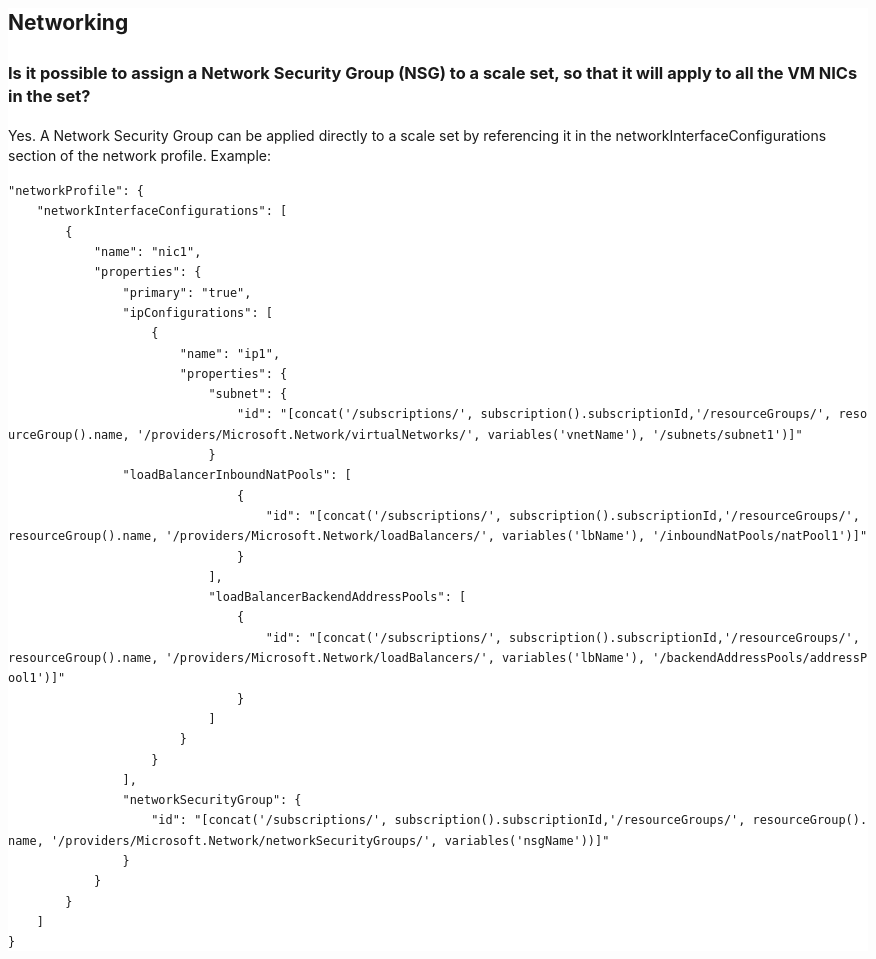 ## Networking

### Is it possible to assign a Network Security Group (NSG) to a scale set, so that it will apply to all the VM NICs in the set?

Yes. A Network Security Group can be applied directly to a scale set by referencing it in the networkInterfaceConfigurations section of the network profile. Example:

```
"networkProfile": {
    "networkInterfaceConfigurations": [
        {
            "name": "nic1",
            "properties": {
                "primary": "true",
                "ipConfigurations": [
                    {
                        "name": "ip1",
                        "properties": {
                            "subnet": {
                                "id": "[concat('/subscriptions/', subscription().subscriptionId,'/resourceGroups/', resourceGroup().name, '/providers/Microsoft.Network/virtualNetworks/', variables('vnetName'), '/subnets/subnet1')]"
                            }
                "loadBalancerInboundNatPools": [
                                {
                                    "id": "[concat('/subscriptions/', subscription().subscriptionId,'/resourceGroups/', resourceGroup().name, '/providers/Microsoft.Network/loadBalancers/', variables('lbName'), '/inboundNatPools/natPool1')]"
                                }
                            ],
                            "loadBalancerBackendAddressPools": [
                                {
                                    "id": "[concat('/subscriptions/', subscription().subscriptionId,'/resourceGroups/', resourceGroup().name, '/providers/Microsoft.Network/loadBalancers/', variables('lbName'), '/backendAddressPools/addressPool1')]"
                                }
                            ]
                        }
                    }
                ],
                "networkSecurityGroup": {
                    "id": "[concat('/subscriptions/', subscription().subscriptionId,'/resourceGroups/', resourceGroup().name, '/providers/Microsoft.Network/networkSecurityGroups/', variables('nsgName'))]"
                }
            }
        }
    ]
}
```
